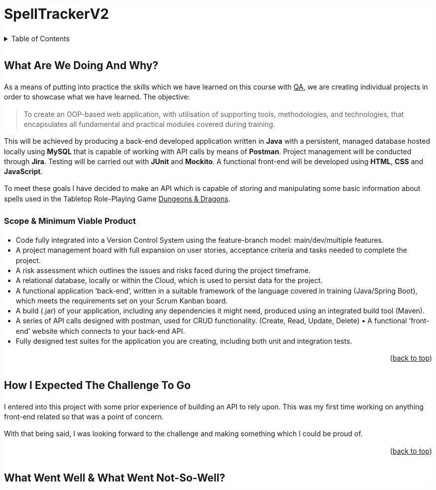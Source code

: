 # SpellTrackerV2

<details><summary>Table of Contents</summary></details>

## What Are We Doing And Why?
As a means of putting into practice the skills which we have learned on this course with [QA](https://www.qa.com/), we are creating individual projects in order to showcase what we have learned. The objective:

>To create an OOP-based web application, with utilisation of supporting tools, methodologies, and technologies, that encapsulates all fundamental and practical modules covered during training.

This will be achieved by producing a back-end developed application written in **Java** with a persistent, managed database hosted locally using **MySQL** that is capable of working with API calls by means of **Postman**. Project management will be conducted through **Jira**. Testing will be carried out with **JUnit** and **Mockito**. A functional front-end will be developed using **HTML**, **CSS** and **JavaScript**.

To meet these goals I have decided to make an API which is capable of storing and manipulating some basic information about spells used in the Tabletop Role-Playing Game [Dungeons & Dragons](https://dnd.wizards.com/dungeons-and-dragons/what-is-dd).

### Scope & Minimum Viable Product
* Code fully integrated into a Version Control System using the feature-branch model: main/dev/multiple features.
* A project management board with full expansion on user stories, acceptance criteria and tasks needed to complete the project.
* A risk assessment which outlines the issues and risks faced during the project timeframe.
*	A relational database, locally or within the Cloud, which is used to persist data for the project. 
*	A functional application ‘back-end’, written in a suitable framework of the language covered in training (Java/Spring Boot), which meets the requirements set on your Scrum Kanban board.
*	A build (.jar) of your application, including any dependencies it might need, produced using an integrated build tool (Maven).
*	A series of API calls designed with postman, used for CRUD functionality. (Create, Read, Update, Delete)
•	A functional ‘front-end’ website which connects to your back-end API.
*	Fully designed test suites for the application you are creating, including both unit and integration tests.

<p align="right">(<a href="#top">back to top</a>)</p>

## How I Expected The Challenge To Go
I entered into this project with some prior experience of building an API to rely upon. This was my first time working on anything front-end related so that was a point of concern.

With that being said, I was looking forward to the challenge and making something which I could be proud of.

<p align="right">(<a href="#top">back to top</a>)</p>

## What Went Well & What Went Not-So-Well?
